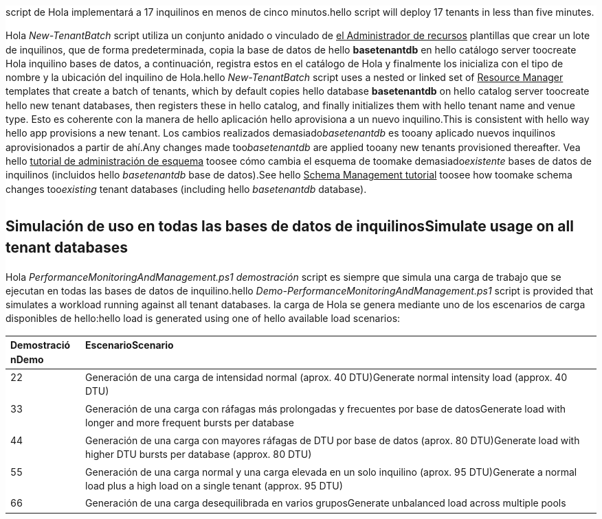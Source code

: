 <span data-ttu-id="83460-160">script de Hola implementará a 17 inquilinos en menos de cinco minutos.</span><span class="sxs-lookup"><span data-stu-id="83460-160">hello script will deploy 17 tenants in less than five minutes.</span></span>

<span data-ttu-id="83460-161">Hola *New-TenantBatch* script utiliza un conjunto anidado o vinculado de [el Administrador de recursos](../azure-resource-manager/index.md) plantillas que crear un lote de inquilinos, que de forma predeterminada, copia la base de datos de hello **basetenantdb** en hello catálogo server toocreate Hola inquilino bases de datos, a continuación, registra estos en el catálogo de Hola y finalmente los inicializa con el tipo de nombre y la ubicación del inquilino de Hola.</span><span class="sxs-lookup"><span data-stu-id="83460-161">hello *New-TenantBatch* script uses a nested or linked set of [Resource Manager](../azure-resource-manager/index.md) templates that create a batch of tenants, which by default copies hello database **basetenantdb** on hello catalog server toocreate hello new tenant databases, then registers these in hello catalog, and finally initializes them with hello tenant name and venue type.</span></span> <span data-ttu-id="83460-162">Esto es coherente con la manera de hello aplicación hello aprovisiona a un nuevo inquilino.</span><span class="sxs-lookup"><span data-stu-id="83460-162">This is consistent with hello way hello app provisions a new tenant.</span></span> <span data-ttu-id="83460-163">Los cambios realizados demasiado*basetenantdb* es tooany aplicado nuevos inquilinos aprovisionados a partir de ahí.</span><span class="sxs-lookup"><span data-stu-id="83460-163">Any changes made too*basetenantdb* are applied tooany new tenants provisioned thereafter.</span></span> <span data-ttu-id="83460-164">Vea hello [tutorial de administración de esquema](sql-database-saas-tutorial-schema-management.md) toosee cómo cambia el esquema de toomake demasiado*existente* bases de datos de inquilinos (incluidos hello *basetenantdb* base de datos).</span><span class="sxs-lookup"><span data-stu-id="83460-164">See hello [Schema Management tutorial](sql-database-saas-tutorial-schema-management.md) toosee how toomake schema changes too*existing* tenant databases (including hello *basetenantdb* database).</span></span>

## <a name="simulate-usage-on-all-tenant-databases"></a><span data-ttu-id="83460-165">Simulación de uso en todas las bases de datos de inquilinos</span><span class="sxs-lookup"><span data-stu-id="83460-165">Simulate usage on all tenant databases</span></span>

<span data-ttu-id="83460-166">Hola *PerformanceMonitoringAndManagement.ps1 demostración* script es siempre que simula una carga de trabajo que se ejecutan en todas las bases de datos de inquilino.</span><span class="sxs-lookup"><span data-stu-id="83460-166">hello *Demo-PerformanceMonitoringAndManagement.ps1* script is provided that simulates a workload running against all tenant databases.</span></span> <span data-ttu-id="83460-167">la carga de Hola se genera mediante uno de los escenarios de carga disponibles de hello:</span><span class="sxs-lookup"><span data-stu-id="83460-167">hello load is generated using one of hello available load scenarios:</span></span>

| <span data-ttu-id="83460-168">Demostración</span><span class="sxs-lookup"><span data-stu-id="83460-168">Demo</span></span> | <span data-ttu-id="83460-169">Escenario</span><span class="sxs-lookup"><span data-stu-id="83460-169">Scenario</span></span> |
|:--|:--|
| <span data-ttu-id="83460-170">2</span><span class="sxs-lookup"><span data-stu-id="83460-170">2</span></span> | <span data-ttu-id="83460-171">Generación de una carga de intensidad normal (aprox. 40 DTU)</span><span class="sxs-lookup"><span data-stu-id="83460-171">Generate normal intensity load (approx. 40 DTU)</span></span> |
| <span data-ttu-id="83460-172">3</span><span class="sxs-lookup"><span data-stu-id="83460-172">3</span></span> | <span data-ttu-id="83460-173">Generación de una carga con ráfagas más prolongadas y frecuentes por base de datos</span><span class="sxs-lookup"><span data-stu-id="83460-173">Generate load with longer and more frequent bursts per database</span></span>|
| <span data-ttu-id="83460-174">4</span><span class="sxs-lookup"><span data-stu-id="83460-174">4</span></span> | <span data-ttu-id="83460-175">Generación de una carga con mayores ráfagas de DTU por base de datos (aprox. 80 DTU)</span><span class="sxs-lookup"><span data-stu-id="83460-175">Generate load with higher DTU bursts per database (approx. 80 DTU)</span></span>|
| <span data-ttu-id="83460-176">5</span><span class="sxs-lookup"><span data-stu-id="83460-176">5</span></span> | <span data-ttu-id="83460-177">Generación de una carga normal y una carga elevada en un solo inquilino (aprox. 95 DTU)</span><span class="sxs-lookup"><span data-stu-id="83460-177">Generate a normal load plus a high load on a single tenant (approx. 95 DTU)</span></span>|
| <span data-ttu-id="83460-178">6</span><span class="sxs-lookup"><span data-stu-id="83460-178">6</span></span> | <span data-ttu-id="83460-179">Generación de una carga desequilibrada en varios grupos</span><span class="sxs-lookup"><span data-stu-id="83460-179">Generate unbalanced load across multiple pools</span></span>|
